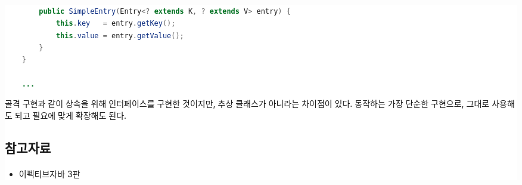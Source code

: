 ```java
        public SimpleEntry(Entry<? extends K, ? extends V> entry) {
            this.key   = entry.getKey();
            this.value = entry.getValue();
        }
    }
    
    ...
```

골격 구현과 같이 상속을 위해 인터페이스를 구현한 것이지만, 추상 클래스가 아니라는 차이점이 있다. 동작하는 가장 단순한 구현으로, 그대로 사용해도 되고 필요에 맞게 확장해도 된다.

## 참고자료

- 이펙티브자바 3판

















